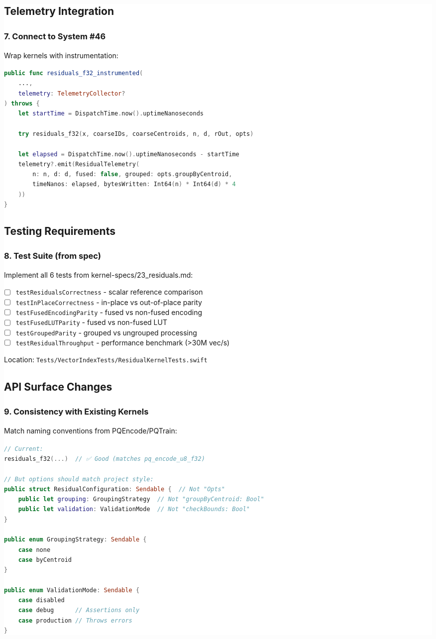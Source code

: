 ## Telemetry Integration

### 7. Connect to System #46
Wrap kernels with instrumentation:
```swift
public func residuals_f32_instrumented(
    ...,
    telemetry: TelemetryCollector?
) throws {
    let startTime = DispatchTime.now().uptimeNanoseconds

    try residuals_f32(x, coarseIDs, coarseCentroids, n, d, rOut, opts)

    let elapsed = DispatchTime.now().uptimeNanoseconds - startTime
    telemetry?.emit(ResidualTelemetry(
        n: n, d: d, fused: false, grouped: opts.groupByCentroid,
        timeNanos: elapsed, bytesWritten: Int64(n) * Int64(d) * 4
    ))
}
```

## Testing Requirements

### 8. Test Suite (from spec)
Implement all 6 tests from kernel-specs/23_residuals.md:
- [ ] `testResidualsCorrectness` - scalar reference comparison
- [ ] `testInPlaceCorrectness` - in-place vs out-of-place parity
- [ ] `testFusedEncodingParity` - fused vs non-fused encoding
- [ ] `testFusedLUTParity` - fused vs non-fused LUT
- [ ] `testGroupedParity` - grouped vs ungrouped processing
- [ ] `testResidualThroughput` - performance benchmark (>30M vec/s)

Location: `Tests/VectorIndexTests/ResidualKernelTests.swift`

## API Surface Changes

### 9. Consistency with Existing Kernels
Match naming conventions from PQEncode/PQTrain:
```swift
// Current:
residuals_f32(...)  // ✅ Good (matches pq_encode_u8_f32)

// But options should match project style:
public struct ResidualConfiguration: Sendable {  // Not "Opts"
    public let grouping: GroupingStrategy  // Not "groupByCentroid: Bool"
    public let validation: ValidationMode  // Not "checkBounds: Bool"
}

public enum GroupingStrategy: Sendable {
    case none
    case byCentroid
}

public enum ValidationMode: Sendable {
    case disabled
    case debug      // Assertions only
    case production // Throws errors
}
```
